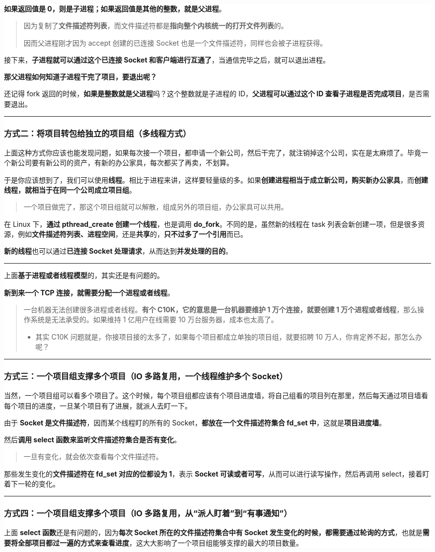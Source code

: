 **如果返回值是 0，则是子进程；如果返回值是其他的整数，就是父进程**。

> 因为复制了**文件描述符列表**，而文件描述符都是**指向整个内核统一的打开文件列表**的。
>
> 因而父进程刚才因为 accept 创建的已连接 Socket 也是一个文件描述符，同样也会被子进程获得。

接下来，**子进程就可以通过这个已连接 Socket 和客户端进行互通了**，当通信完毕之后，就可以退出进程。

**那父进程如何知道子进程干完了项目，要退出呢？**

还记得 fork 返回的时候，**如果是整数就是父进程**吗？这个整数就是子进程的 ID，**父进程可以通过这个 ID 查看子进程是否完成项目**，是否需要退出。

---

### 方式二：将项目转包给独立的项目组（多线程方式）

上面这种方式你应该也能发现问题，如果每次接一个项目，都申请一个新公司，然后干完了，就注销掉这个公司，实在是太麻烦了。毕竟一个新公司要有新公司的资产，有新的办公家具，每次都买了再卖，不划算。

于是你应该想到了，我们可以使用**线程**。相比于进程来讲，这样要轻量级的多。如果**创建进程相当于成立新公司，购买新办公家具**，而**创建线程，就相当于在同一个公司成立项目组**。

> 一个项目做完了，那这个项目组就可以解散，组成另外的项目组，办公家具可以共用。

在 Linux 下，**通过 pthread_create 创建一个线程**，也是调用 **do_fork**。不同的是，虽然新的线程在 task 列表会新创建一项，但是很多资源，例如**文件描述符列表、进程空间**，还是**共享**的，**只不过多了一个引用**而已。

**新的线程**也可以通过**已连接 Socket 处理请求**，从而达到**并发处理的目的**。

---

上面**基于进程或者线程模型**的，其实还是有问题的。

**新到来一个 TCP 连接，就需要分配一个进程或者线程**。

>  一台机器无法创建很多进程或者线程。**有个 C10K，它的意思是一台机器要维护 1 万个连接，就要创建 1 万个进程或者线程**，那么操作系统是无法承受的。如果维持 1 亿用户在线需要 10 万台服务器，成本也太高了。
>
> - 其实 C10K 问题就是，你接项目接的太多了，如果每个项目都成立单独的项目组，就要招聘 10 万人，你肯定养不起，那怎么办呢？



---

### 方式三：一个项目组支撑多个项目（IO 多路复用，一个线程维护多个 Socket）

当然，一个项目组可以看多个项目了。这个时候，每个项目组都应该有个项目进度墙，将自己组看的项目列在那里，然后每天通过项目墙看每个项目的进度，一旦某个项目有了进展，就派人去盯一下。

由于 **Socket 是文件描述符**，因而某个线程盯的所有的 Socket，**都放在一个文件描述符集合 fd_set 中**，这就是**项目进度墙**。

然后**调用 select 函数来监听文件描述符集合是否有变化**。

> 一旦有变化，就会依次查看每个文件描述符。

那些发生变化的**文件描述符在 fd_set 对应的位都设为 1**，表示 **Socket 可读或者可写**，从而可以进行读写操作，然后再调用 select，接着盯着下一轮的变化。

---

### 方式四：一个项目组支撑多个项目（IO 多路复用，从“派人盯着”到“有事通知”）

上面 **select 函数**还是有问题的，因为**每次 Socket 所在的文件描述符集合中有 Socket 发生变化的时候，都需要通过轮询的方式**，也就是**需要将全部项目都过一遍的方式来查看进度**，这大大影响了一个项目组能够支撑的最大的项目数量。
